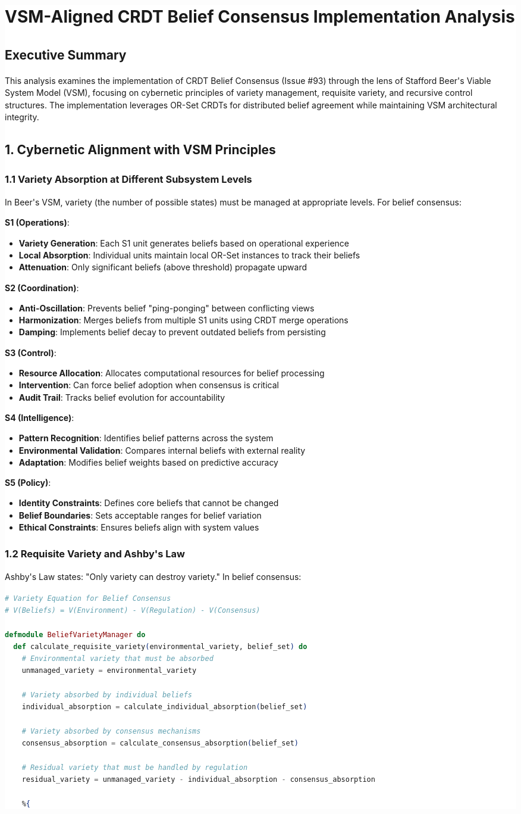 # VSM-Aligned CRDT Belief Consensus Implementation Analysis

## Executive Summary

This analysis examines the implementation of CRDT Belief Consensus (Issue #93) through the lens of Stafford Beer's Viable System Model (VSM), focusing on cybernetic principles of variety management, requisite variety, and recursive control structures. The implementation leverages OR-Set CRDTs for distributed belief agreement while maintaining VSM architectural integrity.

## 1. Cybernetic Alignment with VSM Principles

### 1.1 Variety Absorption at Different Subsystem Levels

In Beer's VSM, variety (the number of possible states) must be managed at appropriate levels. For belief consensus:

**S1 (Operations)**: 
- **Variety Generation**: Each S1 unit generates beliefs based on operational experience
- **Local Absorption**: Individual units maintain local OR-Set instances to track their beliefs
- **Attenuation**: Only significant beliefs (above threshold) propagate upward

**S2 (Coordination)**:
- **Anti-Oscillation**: Prevents belief "ping-ponging" between conflicting views
- **Harmonization**: Merges beliefs from multiple S1 units using CRDT merge operations
- **Damping**: Implements belief decay to prevent outdated beliefs from persisting

**S3 (Control)**:
- **Resource Allocation**: Allocates computational resources for belief processing
- **Intervention**: Can force belief adoption when consensus is critical
- **Audit Trail**: Tracks belief evolution for accountability

**S4 (Intelligence)**:
- **Pattern Recognition**: Identifies belief patterns across the system
- **Environmental Validation**: Compares internal beliefs with external reality
- **Adaptation**: Modifies belief weights based on predictive accuracy

**S5 (Policy)**:
- **Identity Constraints**: Defines core beliefs that cannot be changed
- **Belief Boundaries**: Sets acceptable ranges for belief variation
- **Ethical Constraints**: Ensures beliefs align with system values

### 1.2 Requisite Variety and Ashby's Law

Ashby's Law states: "Only variety can destroy variety." In belief consensus:

```elixir
# Variety Equation for Belief Consensus
# V(Beliefs) = V(Environment) - V(Regulation) - V(Consensus)

defmodule BeliefVarietyManager do
  def calculate_requisite_variety(environmental_variety, belief_set) do
    # Environmental variety that must be absorbed
    unmanaged_variety = environmental_variety
    
    # Variety absorbed by individual beliefs
    individual_absorption = calculate_individual_absorption(belief_set)
    
    # Variety absorbed by consensus mechanisms
    consensus_absorption = calculate_consensus_absorption(belief_set)
    
    # Residual variety that must be handled by regulation
    residual_variety = unmanaged_variety - individual_absorption - consensus_absorption
    
    %{
```